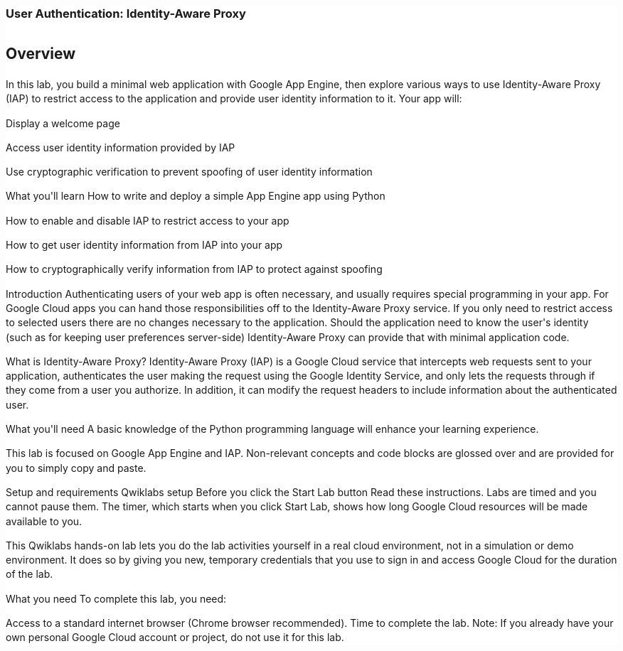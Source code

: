 ### User Authentication: Identity-Aware Proxy  ####


## Overview  ##

In this lab, you build a minimal web application with Google App Engine, 
then explore various ways to use Identity-Aware Proxy (IAP) to restrict access to the application and provide user identity information to it. Your app will:

Display a welcome page

Access user identity information provided by IAP

Use cryptographic verification to prevent spoofing of user identity information

What you'll learn
How to write and deploy a simple App Engine app using Python

How to enable and disable IAP to restrict access to your app

How to get user identity information from IAP into your app

How to cryptographically verify information from IAP to protect against spoofing

Introduction
Authenticating users of your web app is often necessary, and usually requires special programming in your app. For Google Cloud apps you can hand those responsibilities off to the Identity-Aware Proxy service. If you only need to restrict access to selected users there are no changes necessary to the application. Should the application need to know the user's identity (such as for keeping user preferences server-side) Identity-Aware Proxy can provide that with minimal application code.

What is Identity-Aware Proxy?
Identity-Aware Proxy (IAP) is a Google Cloud service that intercepts web requests sent to your application, authenticates the user making the request using the Google Identity Service, and only lets the requests through if they come from a user you authorize. In addition, it can modify the request headers to include information about the authenticated user.

What you'll need
A basic knowledge of the Python programming language will enhance your learning experience.

This lab is focused on Google App Engine and IAP. Non-relevant concepts and code blocks are glossed over and are provided for you to simply copy and paste.

Setup and requirements
Qwiklabs setup
Before you click the Start Lab button
Read these instructions. Labs are timed and you cannot pause them. The timer, which starts when you click Start Lab, shows how long Google Cloud resources will be made available to you.

This Qwiklabs hands-on lab lets you do the lab activities yourself in a real cloud environment, not in a simulation or demo environment. It does so by giving you new, temporary credentials that you use to sign in and access Google Cloud for the duration of the lab.

What you need
To complete this lab, you need:

Access to a standard internet browser (Chrome browser recommended).
Time to complete the lab.
Note: If you already have your own personal Google Cloud account or project, do not use it for this lab.
